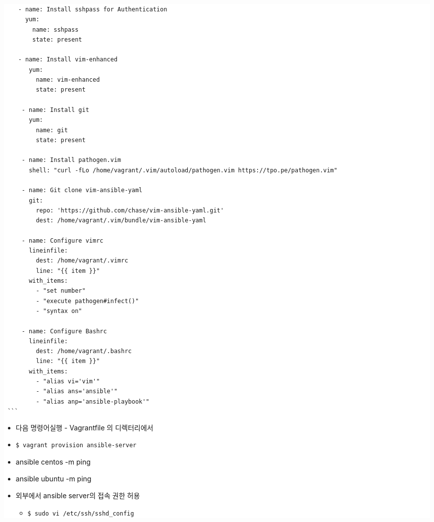        	- name: Install sshpass for Authentication
       	  yum:
       	    name: sshpass
       	    state: present
       	    
       	- name: Install vim-enhanced
           yum:
             name: vim-enhanced
             state: present
         
         - name: Install git
           yum:
             name: git
             state: present
         
         - name: Install pathogen.vim
           shell: "curl -fLo /home/vagrant/.vim/autoload/pathogen.vim https://tpo.pe/pathogen.vim"
         
         - name: Git clone vim-ansible-yaml
           git:
             repo: 'https://github.com/chase/vim-ansible-yaml.git'
             dest: /home/vagrant/.vim/bundle/vim-ansible-yaml
         
         - name: Configure vimrc
           lineinfile:
             dest: /home/vagrant/.vimrc
             line: "{{ item }}"
           with_items:
             - "set number"
             - "execute pathogen#infect()"
             - "syntax on"
           
         - name: Configure Bashrc
           lineinfile: 
             dest: /home/vagrant/.bashrc
             line: "{{ item }}"
           with_items:
             - "alias vi='vim'"
             - "alias ans='ansible'"
             - "alias anp='ansible-playbook'"
     ```

   - 다음 명령어실행 - Vagrantfile 의 디렉터리에서

   - ```
     $ vagrant provision ansible-server
     ```

   - ansible  centos -m ping

   - ansible ubuntu -m ping



- 외부에서 ansible server의 접속 권한 허용

  - ```
    $ sudo vi /etc/ssh/sshd_config
    ```
